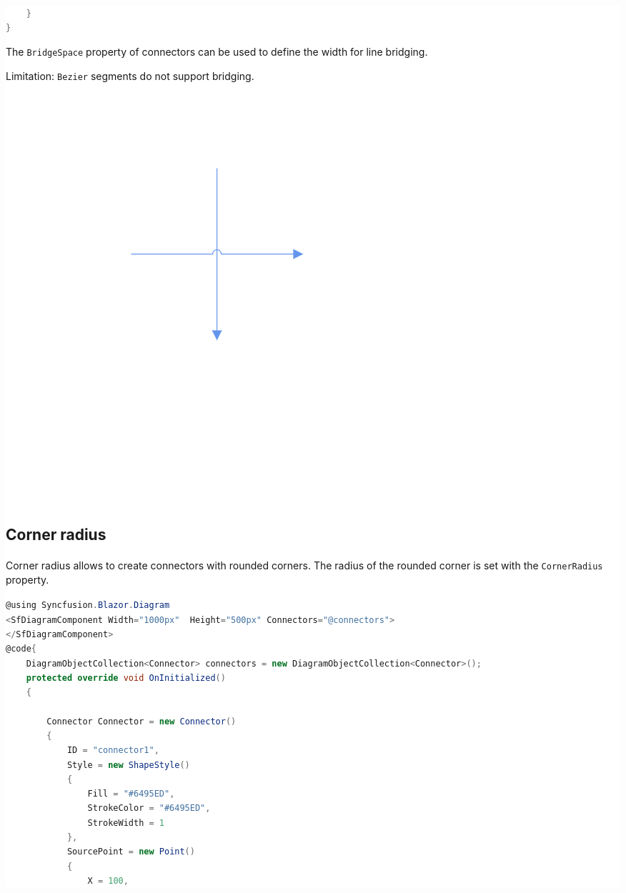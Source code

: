```csharp
    }
}
```

The `BridgeSpace` property of connectors can be used to define the width for line bridging.

Limitation: `Bezier` segments do not support bridging.

![Connector Corner Radius](../images/Bridging.png)

## Corner radius

Corner radius allows to create connectors with rounded corners. The radius of the rounded corner is set with the `CornerRadius`property.

```csharp
@using Syncfusion.Blazor.Diagram
<SfDiagramComponent Width="1000px"  Height="500px" Connectors="@connectors">
</SfDiagramComponent>
@code{
    DiagramObjectCollection<Connector> connectors = new DiagramObjectCollection<Connector>();
    protected override void OnInitialized()
    {

        Connector Connector = new Connector()
        {
            ID = "connector1",
            Style = new ShapeStyle()
            {
                Fill = "#6495ED",
                StrokeColor = "#6495ED",
                StrokeWidth = 1
            },
            SourcePoint = new Point()
            {
                X = 100,
```
